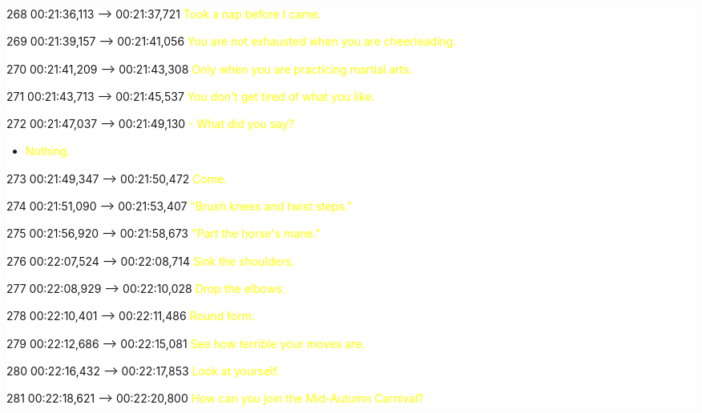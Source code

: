 268
00:21:36,113 --> 00:21:37,721
<font color="#ffff00">Took a nap before I came.</font>

269
00:21:39,157 --> 00:21:41,056
<font color="#ffff00">You are not exhausted
when you are cheerleading.</font>

270
00:21:41,209 --> 00:21:43,308
<font color="#ffff00">Only when you are practicing martial arts.</font>

271
00:21:43,713 --> 00:21:45,537
<font color="#ffff00">You don't get tired of what you like.</font>

272
00:21:47,037 --> 00:21:49,130
<font color="#ffff00">- What did you say?
- Nothing.</font>

273
00:21:49,347 --> 00:21:50,472
<font color="#ffff00">Come.</font>

274
00:21:51,090 --> 00:21:53,407
<font color="#ffff00">"Brush knees and twist steps."</font>

275
00:21:56,920 --> 00:21:58,673
<font color="#ffff00">"Part the horse's mane."</font>

276
00:22:07,524 --> 00:22:08,714
<font color="#ffff00">Sink the shoulders.</font>

277
00:22:08,929 --> 00:22:10,028
<font color="#ffff00">Drop the elbows.</font>

278
00:22:10,401 --> 00:22:11,486
<font color="#ffff00">Round form.</font>

279
00:22:12,686 --> 00:22:15,081
<font color="#ffff00">See how terrible your moves are.</font>

280
00:22:16,432 --> 00:22:17,853
<font color="#ffff00">Look at yourself.</font>

281
00:22:18,621 --> 00:22:20,800
<font color="#ffff00">How can you join the Mid-Autumn Carnival?</font>
